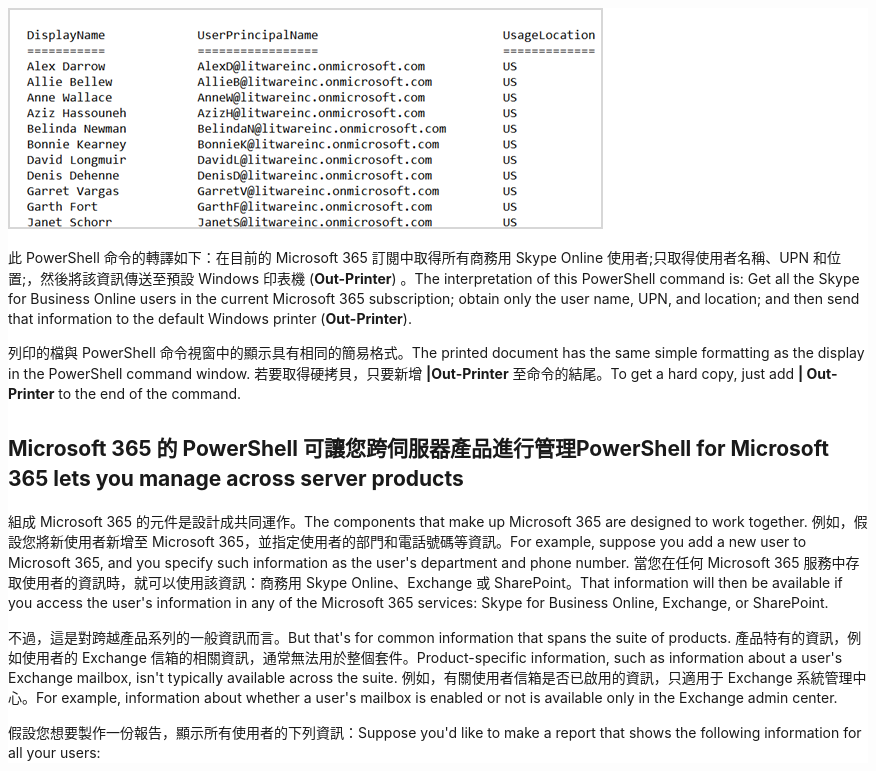 ![已列印的檔的範例是直接傳送至 Windows 中預設印表機的 PowerShell 命令輸出。](../media/o365-powershell-printed-data.png)
  
<span data-ttu-id="b91b7-268">此 PowerShell 命令的轉譯如下：在目前的 Microsoft 365 訂閱中取得所有商務用 Skype Online 使用者;只取得使用者名稱、UPN 和位置;，然後將該資訊傳送至預設 Windows 印表機 (**Out-Printer**) 。</span><span class="sxs-lookup"><span data-stu-id="b91b7-268">The interpretation of this PowerShell command is: Get all the Skype for Business Online users in the current Microsoft 365 subscription; obtain only the user name, UPN, and location; and then send that information to the default Windows printer (**Out-Printer**).</span></span>
  
<span data-ttu-id="b91b7-269">列印的檔與 PowerShell 命令視窗中的顯示具有相同的簡易格式。</span><span class="sxs-lookup"><span data-stu-id="b91b7-269">The printed document has the same simple formatting as the display in the PowerShell command window.</span></span> <span data-ttu-id="b91b7-270">若要取得硬拷貝，只要新增 **|Out-Printer** 至命令的結尾。</span><span class="sxs-lookup"><span data-stu-id="b91b7-270">To get a hard copy, just add **| Out-Printer** to the end of the command.</span></span>
  
## <a name="powershell-for-microsoft-365-lets-you-manage-across-server-products"></a><span data-ttu-id="b91b7-271">Microsoft 365 的 PowerShell 可讓您跨伺服器產品進行管理</span><span class="sxs-lookup"><span data-stu-id="b91b7-271">PowerShell for Microsoft 365 lets you manage across server products</span></span>

<span data-ttu-id="b91b7-272">組成 Microsoft 365 的元件是設計成共同運作。</span><span class="sxs-lookup"><span data-stu-id="b91b7-272">The components that make up Microsoft 365 are designed to work together.</span></span> <span data-ttu-id="b91b7-273">例如，假設您將新使用者新增至 Microsoft 365，並指定使用者的部門和電話號碼等資訊。</span><span class="sxs-lookup"><span data-stu-id="b91b7-273">For example, suppose you add a new user to Microsoft 365, and you specify such information as the user's department and phone number.</span></span> <span data-ttu-id="b91b7-274">當您在任何 Microsoft 365 服務中存取使用者的資訊時，就可以使用該資訊：商務用 Skype Online、Exchange 或 SharePoint。</span><span class="sxs-lookup"><span data-stu-id="b91b7-274">That information will then be available if you access the user's information in any of the Microsoft 365 services: Skype for Business Online, Exchange, or SharePoint.</span></span>
  
<span data-ttu-id="b91b7-275">不過，這是對跨越產品系列的一般資訊而言。</span><span class="sxs-lookup"><span data-stu-id="b91b7-275">But that's for common information that spans the suite of products.</span></span> <span data-ttu-id="b91b7-276">產品特有的資訊，例如使用者的 Exchange 信箱的相關資訊，通常無法用於整個套件。</span><span class="sxs-lookup"><span data-stu-id="b91b7-276">Product-specific information, such as information about a user's Exchange mailbox, isn't typically available across the suite.</span></span> <span data-ttu-id="b91b7-277">例如，有關使用者信箱是否已啟用的資訊，只適用于 Exchange 系統管理中心。</span><span class="sxs-lookup"><span data-stu-id="b91b7-277">For example, information about whether a user's mailbox is enabled or not is available only in the Exchange admin center.</span></span>
  
<span data-ttu-id="b91b7-278">假設您想要製作一份報告，顯示所有使用者的下列資訊：</span><span class="sxs-lookup"><span data-stu-id="b91b7-278">Suppose you'd like to make a report that shows the following information for all your users:</span></span>
  
